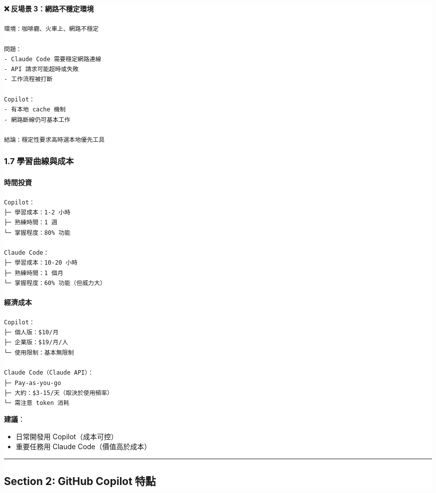 #### ❌ 反場景 3：網路不穩定環境

```
環境：咖啡廳、火車上、網路不穩定

問題：
- Claude Code 需要穩定網路連線
- API 請求可能超時或失敗
- 工作流程被打斷

Copilot：
- 有本地 cache 機制
- 網路斷線仍可基本工作

結論：穩定性要求高時選本地優先工具
```

### 1.7 學習曲線與成本

#### 時間投資

```
Copilot：
├─ 學習成本：1-2 小時
├─ 熟練時間：1 週
└─ 掌握程度：80% 功能

Claude Code：
├─ 學習成本：10-20 小時
├─ 熟練時間：1 個月
└─ 掌握程度：60% 功能（但威力大）
```

#### 經濟成本

```
Copilot：
├─ 個人版：$10/月
├─ 企業版：$19/月/人
└─ 使用限制：基本無限制

Claude Code（Claude API）：
├─ Pay-as-you-go
├─ 大約：$3-15/天（取決於使用頻率）
└─ 需注意 token 消耗
```

**建議**：
- 日常開發用 Copilot（成本可控）
- 重要任務用 Claude Code（價值高於成本）

---

## Section 2: GitHub Copilot 特點
